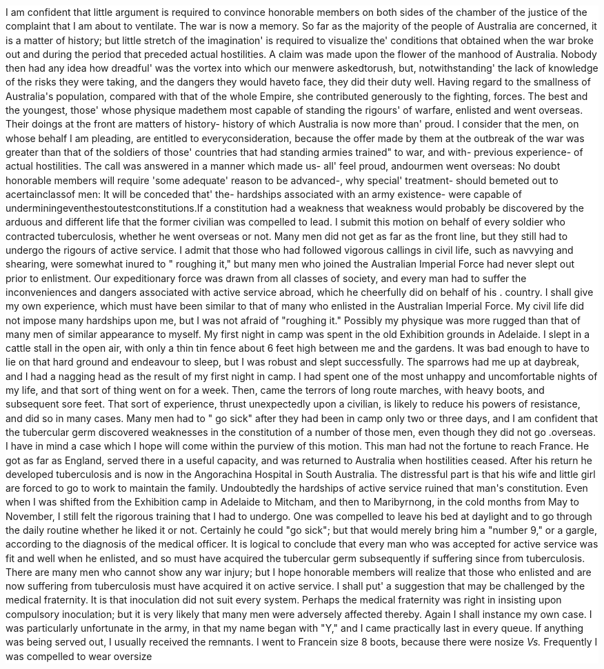 I am confident that little argument is required to convince honorable members on both sides of the chamber of the justice of the complaint that I am about to ventilate. The war is now a memory. So far as the majority of the people of Australia are concerned, it is a matter of history; but little stretch of the imagination' is required to visualize the' conditions that obtained when the war broke out and during the period that preceded actual hostilities. A claim was made upon the flower of the manhood of Australia. Nobody then had any idea how dreadful' was the vortex into which our menwere askedtorush, but, notwithstanding' the lack of knowledge of the risks they were taking, and the dangers they would haveto face, they did their duty well. Having regard to the smallness of Australia's population, compared with that of the whole Empire, she contributed generously to the fighting, forces. The best and the youngest, those' whose physique madethem most capable of standing the rigours' of warfare, enlisted and went overseas. Their doings at the front are matters of history- history of which Australia is now more than' proud. I consider that the men, on whose behalf I am pleading, are entitled to everyconsideration, because the offer made by them at the outbreak of the war was greater than that of the soldiers of those' countries that had standing armies trained" to war, and with- previous experience- of actual hostilities. The call was answered in a manner which made us- all' feel proud, andourmen went overseas: No doubt honorable members will require 'some adequate' reason to be advanced-, why special' treatment- should bemeted out to acertainclassof men: It will be conceded that' the- hardships associated with an army existence- were capable of underminingeventhestoutestconstitutions.If  a constitution had a weakness that weakness would probably be discovered by the arduous and different life that the former civilian was compelled to lead. I submit this motion on behalf of every soldier who contracted tuberculosis, whether he went overseas or not. Many men did not get as far as the front line, but they still had to undergo the rigours of active service. I admit that those who had followed vigorous callings in civil life, such as  navvying  and shearing, were somewhat inured to " roughing it," but many men who joined the Australian Imperial Force had never slept out prior to enlistment. Our expeditionary force was drawn from all classes of society, and every man had to suffer the inconveniences and dangers associated with active service abroad, which he cheerfully did on  behalf of his . country. I shall give my own experience, which must have been similar to that of many who enlisted in the Australian Imperial Force. My civil life did not impose many hardships upon me, but I was not afraid of "roughing it." Possibly my physique was more rugged than that of many men of similar appearance to myself. My first night in camp was spent in the old Exhibition grounds in Adelaide. I slept in a cattle stall in the open air, with only a thin tin fence about 6 feet high between me and the gardens. It was bad enough to have to lie on that hard ground and endeavour to sleep, but I was robust and slept successfully. The sparrows had me up at daybreak, and I had a nagging head as the result of my first night in camp. I had spent one of the most unhappy and uncomfortable nights of my life, and that sort of thing went on for a week. Then, came the terrors of long route marches, with heavy boots, and subsequent sore feet. That sort of experience, thrust unexpectedly upon a civilian, is likely to reduce his powers of resistance, and did so in many cases. Many men had to  " go  sick" after they had been in camp only two or three days, and I am confident that the tubercular germ discovered weaknesses in the constitution of a number of those men, even though they did not go .overseas. I have in mind a case which I hope will come within the purview of this motion. This man had not the fortune to reach France. He got as far as England, served there in a useful capacity, and was returned to Australia when hostilities ceased. After his return he developed tuberculosis and is now in the  Angorachina  Hospital in South Australia. The distressful part is that his wife and little girl are forced to go to work to maintain the family. Undoubtedly the hardships of active service ruined that man's constitution. Even when I was shifted from the Exhibition camp in Adelaide to Mitcham, and then to Maribyrnong, in the cold months from May to November, I still felt the rigorous training that I had to undergo. One was compelled to leave his bed at daylight and to go through the daily routine whether he liked it or not. Certainly he could "go sick"; but that would merely bring him a "number 9," or a gargle, according to the diagnosis of the medical officer. It is logical to conclude that every man who was accepted for active service was fit and well when he enlisted, and so must have acquired the tubercular germ subsequently if suffering since from tuberculosis. There are many men who cannot show any war injury; but I hope honorable members will realize that those who enlisted and are now suffering from tuberculosis must have acquired it on active service. I shall put' a suggestion that may be challenged by the medical fraternity. It is that inoculation did not suit every system. Perhaps the medical fraternity was right in insisting upon compulsory inoculation; but it is very likely that many men were adversely affected thereby. Again I shall instance my own case. I was particularly unfortunate in the army, in that my name began with "Y," and I came practically last in every queue. If anything was being served out, I usually received the remnants. I went to Francein size 8 boots, because there were nosize  *Vs.*  Frequently I was compelled to wear oversize
